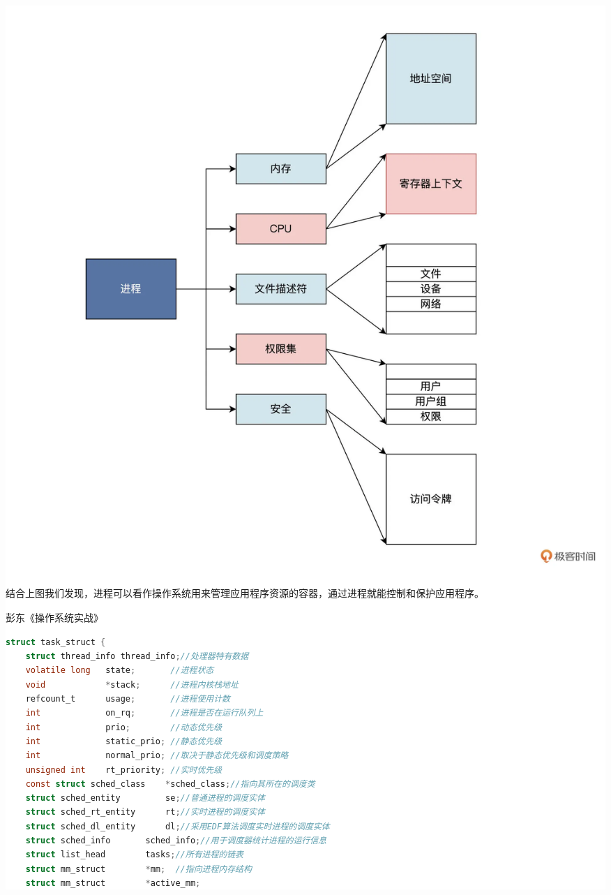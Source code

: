 ![](/public/upload/linux/task_struct_part.png)

结合上图我们发现，进程可以看作操作系统用来管理应用程序资源的容器，通过进程就能控制和保护应用程序。

彭东《操作系统实战》
```c
struct task_struct {
    struct thread_info thread_info;//处理器特有数据 
    volatile long   state;       //进程状态 
    void            *stack;      //进程内核栈地址 
    refcount_t      usage;       //进程使用计数
    int             on_rq;       //进程是否在运行队列上
    int             prio;        //动态优先级
    int             static_prio; //静态优先级
    int             normal_prio; //取决于静态优先级和调度策略
    unsigned int    rt_priority; //实时优先级
    const struct sched_class    *sched_class;//指向其所在的调度类
    struct sched_entity         se;//普通进程的调度实体
    struct sched_rt_entity      rt;//实时进程的调度实体
    struct sched_dl_entity      dl;//采用EDF算法调度实时进程的调度实体
    struct sched_info       sched_info;//用于调度器统计进程的运行信息 
    struct list_head        tasks;//所有进程的链表
    struct mm_struct        *mm;  //指向进程内存结构
    struct mm_struct        *active_mm;
```